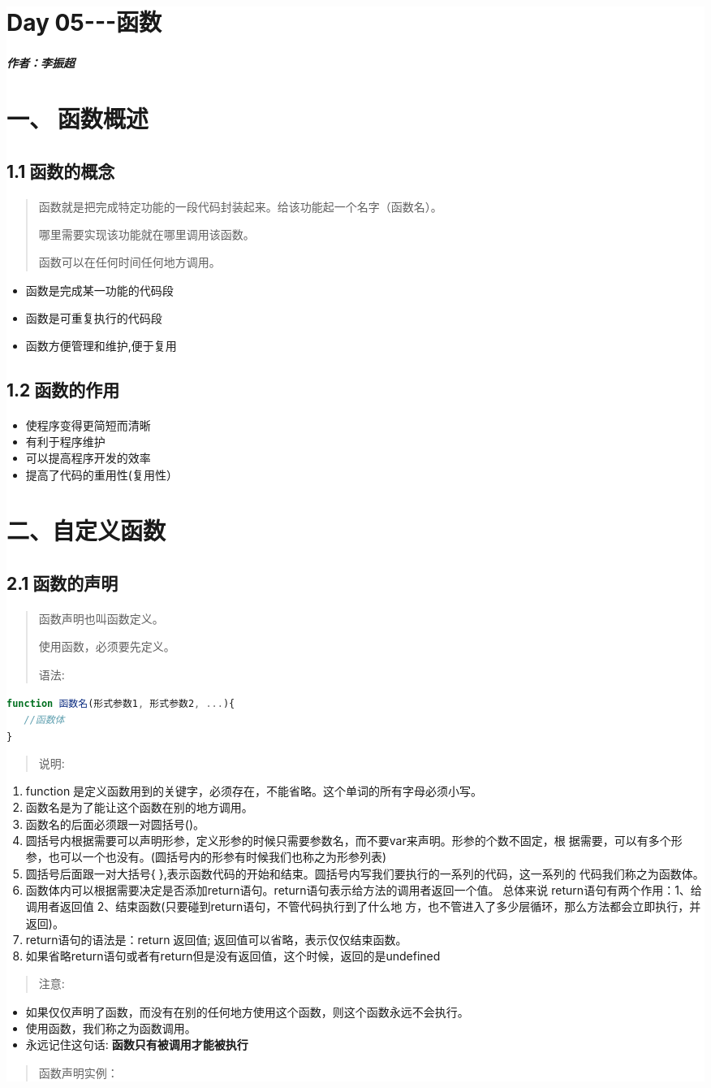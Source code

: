 # Day 05---函数

***作者：李振超***

# 一、	函数概述

## 1.1	函数的概念

> 函数就是把完成特定功能的一段代码封装起来。给该功能起一个名字（函数名）。
>
> 哪里需要实现该功能就在哪里调用该函数。
>
> 函数可以在任何时间任何地方调用。

- 函数是完成某一功能的代码段

- 函数是可重复执行的代码段

- 函数方便管理和维护,便于复用


## 1.2   函数的作用

- 使程序变得更简短而清晰
- 有利于程序维护
- 可以提高程序开发的效率
- 提高了代码的重用性(复用性）

#  二、自定义函数
## 2.1	函数的声明

> 函数声明也叫函数定义。
>
> 使用函数，必须要先定义。
>
> 语法:

```javascript
function 函数名(形式参数1, 形式参数2, ...){
   //函数体  
}
```

> 说明:

1. function 是定义函数用到的关键字，必须存在，不能省略。这个单词的所有字母必须小写。
2. 函数名是为了能让这个函数在别的地方调用。
3. 函数名的后面必须跟一对圆括号()。
4. 圆括号内根据需要可以声明形参，定义形参的时候只需要参数名，而不要var来声明。形参的个数不固定，根
   据需要，可以有多个形参，也可以一个也没有。(圆括号内的形参有时候我们也称之为形参列表)
5. 圆括号后面跟一对大括号{ },表示函数代码的开始和结束。圆括号内写我们要执行的一系列的代码，这一系列的
   代码我们称之为函数体。
6. 函数体内可以根据需要决定是否添加return语句。return语句表示给方法的调用者返回一个值。 总体来说
   return语句有两个作用：1、给调用者返回值 2、结束函数(只要碰到return语句，不管代码执行到了什么地
   方，也不管进入了多少层循环，那么方法都会立即执行，并返回)。
7. return语句的语法是：return 返回值; 返回值可以省略，表示仅仅结束函数。
8. 如果省略return语句或者有return但是没有返回值，这个时候，返回的是undefined
> 注意:
- 如果仅仅声明了函数，而没有在别的任何地方使用这个函数，则这个函数永远不会执行。
- 使用函数，我们称之为函数调用。
- 永远记住这句话:  **函数只有被调用才能被执行**  
> 函数声明实例：
```javascript
```